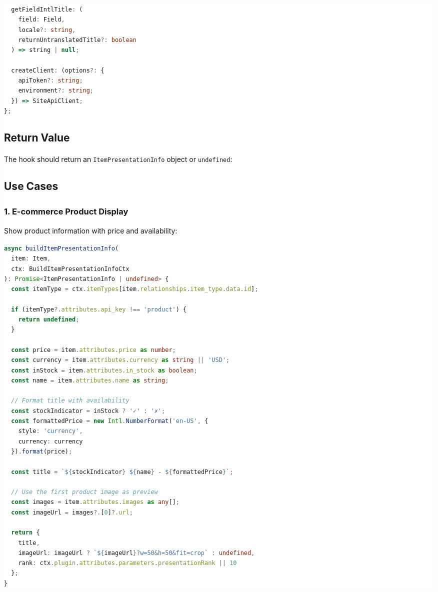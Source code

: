```typescript
  getFieldIntlTitle: (
    field: Field,
    locale?: string,
    returnUntranslatedTitle?: boolean
  ) => string | null;
  
  createClient: (options?: { 
    apiToken?: string;
    environment?: string;
  }) => SiteApiClient;
};
```

## Return Value

The hook should return an `ItemPresentationInfo` object or `undefined`:

## Use Cases

### 1. E-commerce Product Display

Show product information with price and availability:

```typescript
async buildItemPresentationInfo(
  item: Item,
  ctx: BuildItemPresentationInfoCtx
): Promise<ItemPresentationInfo | undefined> {
  const itemType = ctx.itemTypes[item.relationships.item_type.data.id];
  
  if (itemType?.attributes.api_key !== 'product') {
    return undefined;
  }

  const price = item.attributes.price as number;
  const currency = item.attributes.currency as string || 'USD';
  const inStock = item.attributes.in_stock as boolean;
  const name = item.attributes.name as string;
  
  // Format title with availability
  const stockIndicator = inStock ? '✓' : '✗';
  const formattedPrice = new Intl.NumberFormat('en-US', {
    style: 'currency',
    currency: currency
  }).format(price);
  
  const title = `${stockIndicator} ${name} - ${formattedPrice}`;
  
  // Use the first product image as preview
  const images = item.attributes.images as any[];
  const imageUrl = images?.[0]?.url;
  
  return {
    title,
    imageUrl: imageUrl ? `${imageUrl}?w=50&h=50&fit=crop` : undefined,
    rank: ctx.plugin.attributes.parameters.presentationRank || 10
  };
}
```
